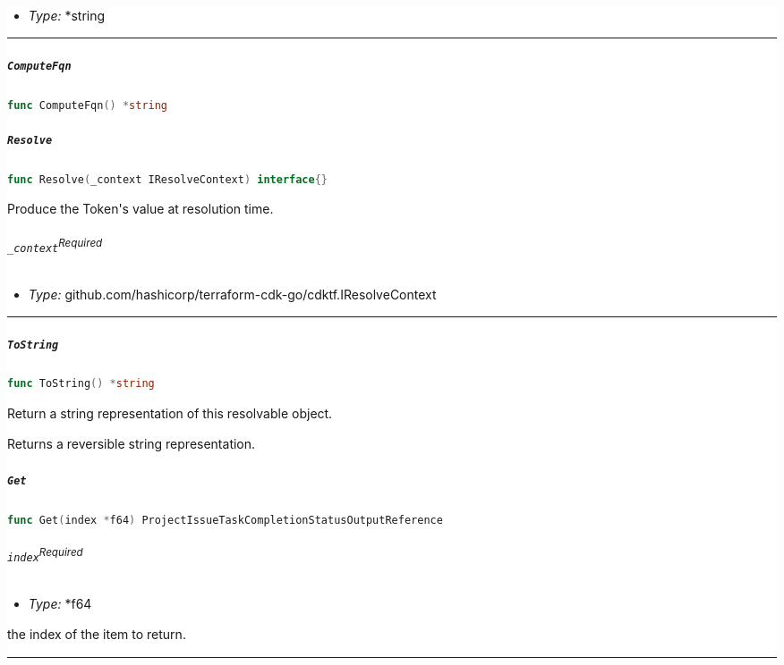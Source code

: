 - *Type:* *string

---

##### `ComputeFqn` <a name="ComputeFqn" id="@cdktf/provider-gitlab.projectIssue.ProjectIssueTaskCompletionStatusList.computeFqn"></a>

```go
func ComputeFqn() *string
```

##### `Resolve` <a name="Resolve" id="@cdktf/provider-gitlab.projectIssue.ProjectIssueTaskCompletionStatusList.resolve"></a>

```go
func Resolve(_context IResolveContext) interface{}
```

Produce the Token's value at resolution time.

###### `_context`<sup>Required</sup> <a name="_context" id="@cdktf/provider-gitlab.projectIssue.ProjectIssueTaskCompletionStatusList.resolve.parameter._context"></a>

- *Type:* github.com/hashicorp/terraform-cdk-go/cdktf.IResolveContext

---

##### `ToString` <a name="ToString" id="@cdktf/provider-gitlab.projectIssue.ProjectIssueTaskCompletionStatusList.toString"></a>

```go
func ToString() *string
```

Return a string representation of this resolvable object.

Returns a reversible string representation.

##### `Get` <a name="Get" id="@cdktf/provider-gitlab.projectIssue.ProjectIssueTaskCompletionStatusList.get"></a>

```go
func Get(index *f64) ProjectIssueTaskCompletionStatusOutputReference
```

###### `index`<sup>Required</sup> <a name="index" id="@cdktf/provider-gitlab.projectIssue.ProjectIssueTaskCompletionStatusList.get.parameter.index"></a>

- *Type:* *f64

the index of the item to return.

---
